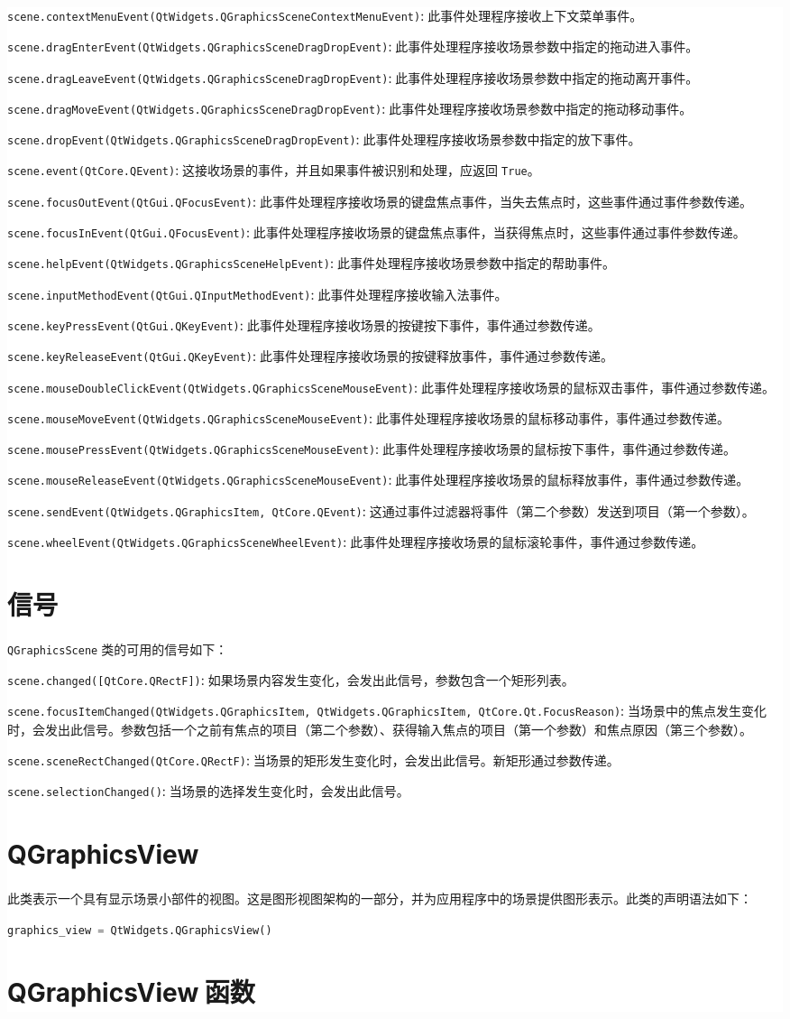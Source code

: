 `scene.contextMenuEvent(QtWidgets.QGraphicsSceneContextMenuEvent)`: 此事件处理程序接收上下文菜单事件。

`scene.dragEnterEvent(QtWidgets.QGraphicsSceneDragDropEvent)`: 此事件处理程序接收场景参数中指定的拖动进入事件。

`scene.dragLeaveEvent(QtWidgets.QGraphicsSceneDragDropEvent)`: 此事件处理程序接收场景参数中指定的拖动离开事件。

`scene.dragMoveEvent(QtWidgets.QGraphicsSceneDragDropEvent)`: 此事件处理程序接收场景参数中指定的拖动移动事件。

`scene.dropEvent(QtWidgets.QGraphicsSceneDragDropEvent)`: 此事件处理程序接收场景参数中指定的放下事件。

`scene.event(QtCore.QEvent)`: 这接收场景的事件，并且如果事件被识别和处理，应返回 `True`。

`scene.focusOutEvent(QtGui.QFocusEvent)`: 此事件处理程序接收场景的键盘焦点事件，当失去焦点时，这些事件通过事件参数传递。

`scene.focusInEvent(QtGui.QFocusEvent)`: 此事件处理程序接收场景的键盘焦点事件，当获得焦点时，这些事件通过事件参数传递。

`scene.helpEvent(QtWidgets.QGraphicsSceneHelpEvent)`: 此事件处理程序接收场景参数中指定的帮助事件。

`scene.inputMethodEvent(QtGui.QInputMethodEvent)`: 此事件处理程序接收输入法事件。

`scene.keyPressEvent(QtGui.QKeyEvent)`: 此事件处理程序接收场景的按键按下事件，事件通过参数传递。

`scene.keyReleaseEvent(QtGui.QKeyEvent)`: 此事件处理程序接收场景的按键释放事件，事件通过参数传递。

`scene.mouseDoubleClickEvent(QtWidgets.QGraphicsSceneMouseEvent)`: 此事件处理程序接收场景的鼠标双击事件，事件通过参数传递。

`scene.mouseMoveEvent(QtWidgets.QGraphicsSceneMouseEvent)`: 此事件处理程序接收场景的鼠标移动事件，事件通过参数传递。

`scene.mousePressEvent(QtWidgets.QGraphicsSceneMouseEvent)`: 此事件处理程序接收场景的鼠标按下事件，事件通过参数传递。

`scene.mouseReleaseEvent(QtWidgets.QGraphicsSceneMouseEvent)`: 此事件处理程序接收场景的鼠标释放事件，事件通过参数传递。

`scene.sendEvent(QtWidgets.QGraphicsItem, QtCore.QEvent)`: 这通过事件过滤器将事件（第二个参数）发送到项目（第一个参数）。

`scene.wheelEvent(QtWidgets.QGraphicsSceneWheelEvent)`: 此事件处理程序接收场景的鼠标滚轮事件，事件通过参数传递。

# 信号

`QGraphicsScene` 类的可用的信号如下：

`scene.changed([QtCore.QRectF])`: 如果场景内容发生变化，会发出此信号，参数包含一个矩形列表。

`scene.focusItemChanged(QtWidgets.QGraphicsItem, QtWidgets.QGraphicsItem, QtCore.Qt.FocusReason)`: 当场景中的焦点发生变化时，会发出此信号。参数包括一个之前有焦点的项目（第二个参数）、获得输入焦点的项目（第一个参数）和焦点原因（第三个参数）。

`scene.sceneRectChanged(QtCore.QRectF)`: 当场景的矩形发生变化时，会发出此信号。新矩形通过参数传递。

`scene.selectionChanged()`: 当场景的选择发生变化时，会发出此信号。

# QGraphicsView

此类表示一个具有显示场景小部件的视图。这是图形视图架构的一部分，并为应用程序中的场景提供图形表示。此类的声明语法如下：

```py
graphics_view = QtWidgets.QGraphicsView()
```

# QGraphicsView 函数
